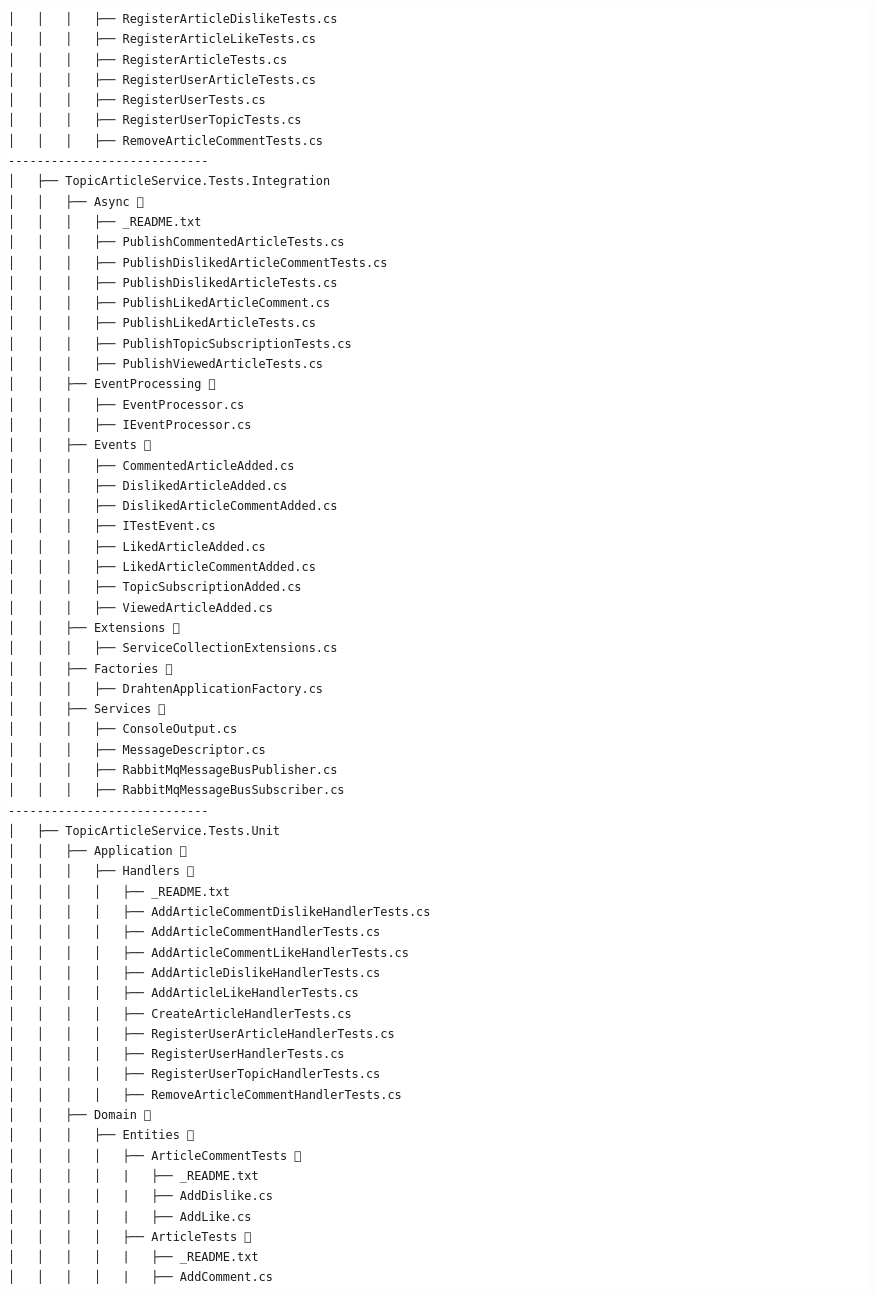 ```html
│   │   │   ├── RegisterArticleDislikeTests.cs
│   │   │   ├── RegisterArticleLikeTests.cs
│   │   │   ├── RegisterArticleTests.cs
│   │   │   ├── RegisterUserArticleTests.cs
│   │   │   ├── RegisterUserTests.cs
│   │   │   ├── RegisterUserTopicTests.cs
│   │   │   ├── RemoveArticleCommentTests.cs
----------------------------
│   ├── TopicArticleService.Tests.Integration
│   │   ├── Async 📂
│   │   │   ├── _README.txt
│   │   │   ├── PublishCommentedArticleTests.cs
│   │   │   ├── PublishDislikedArticleCommentTests.cs
│   │   │   ├── PublishDislikedArticleTests.cs
│   │   │   ├── PublishLikedArticleComment.cs
│   │   │   ├── PublishLikedArticleTests.cs
│   │   │   ├── PublishTopicSubscriptionTests.cs
│   │   │   ├── PublishViewedArticleTests.cs
│   │   ├── EventProcessing 📂
│   │   │   ├── EventProcessor.cs
│   │   │   ├── IEventProcessor.cs
│   │   ├── Events 📂
│   │   │   ├── CommentedArticleAdded.cs
│   │   │   ├── DislikedArticleAdded.cs
│   │   │   ├── DislikedArticleCommentAdded.cs
│   │   │   ├── ITestEvent.cs
│   │   │   ├── LikedArticleAdded.cs
│   │   │   ├── LikedArticleCommentAdded.cs
│   │   │   ├── TopicSubscriptionAdded.cs
│   │   │   ├── ViewedArticleAdded.cs
│   │   ├── Extensions 📂
│   │   │   ├── ServiceCollectionExtensions.cs
│   │   ├── Factories 📂
│   │   │   ├── DrahtenApplicationFactory.cs
│   │   ├── Services 📂
│   │   │   ├── ConsoleOutput.cs
│   │   │   ├── MessageDescriptor.cs
│   │   │   ├── RabbitMqMessageBusPublisher.cs
│   │   │   ├── RabbitMqMessageBusSubscriber.cs
----------------------------
│   ├── TopicArticleService.Tests.Unit
│   │   ├── Application 📂
│   │   │   ├── Handlers 📂
│   │   │   │   ├── _README.txt
│   │   │   │   ├── AddArticleCommentDislikeHandlerTests.cs
│   │   │   │   ├── AddArticleCommentHandlerTests.cs
│   │   │   │   ├── AddArticleCommentLikeHandlerTests.cs
│   │   │   │   ├── AddArticleDislikeHandlerTests.cs
│   │   │   │   ├── AddArticleLikeHandlerTests.cs
│   │   │   │   ├── CreateArticleHandlerTests.cs
│   │   │   │   ├── RegisterUserArticleHandlerTests.cs
│   │   │   │   ├── RegisterUserHandlerTests.cs
│   │   │   │   ├── RegisterUserTopicHandlerTests.cs
│   │   │   │   ├── RemoveArticleCommentHandlerTests.cs
│   │   ├── Domain 📂
│   │   │   ├── Entities 📂
│   │   │   │   ├── ArticleCommentTests 📂
│   │   │   │   |   ├── _README.txt
│   │   │   │   |   ├── AddDislike.cs
│   │   │   │   |   ├── AddLike.cs
│   │   │   │   ├── ArticleTests 📂
│   │   │   │   |   ├── _README.txt
│   │   │   │   |   ├── AddComment.cs
```
